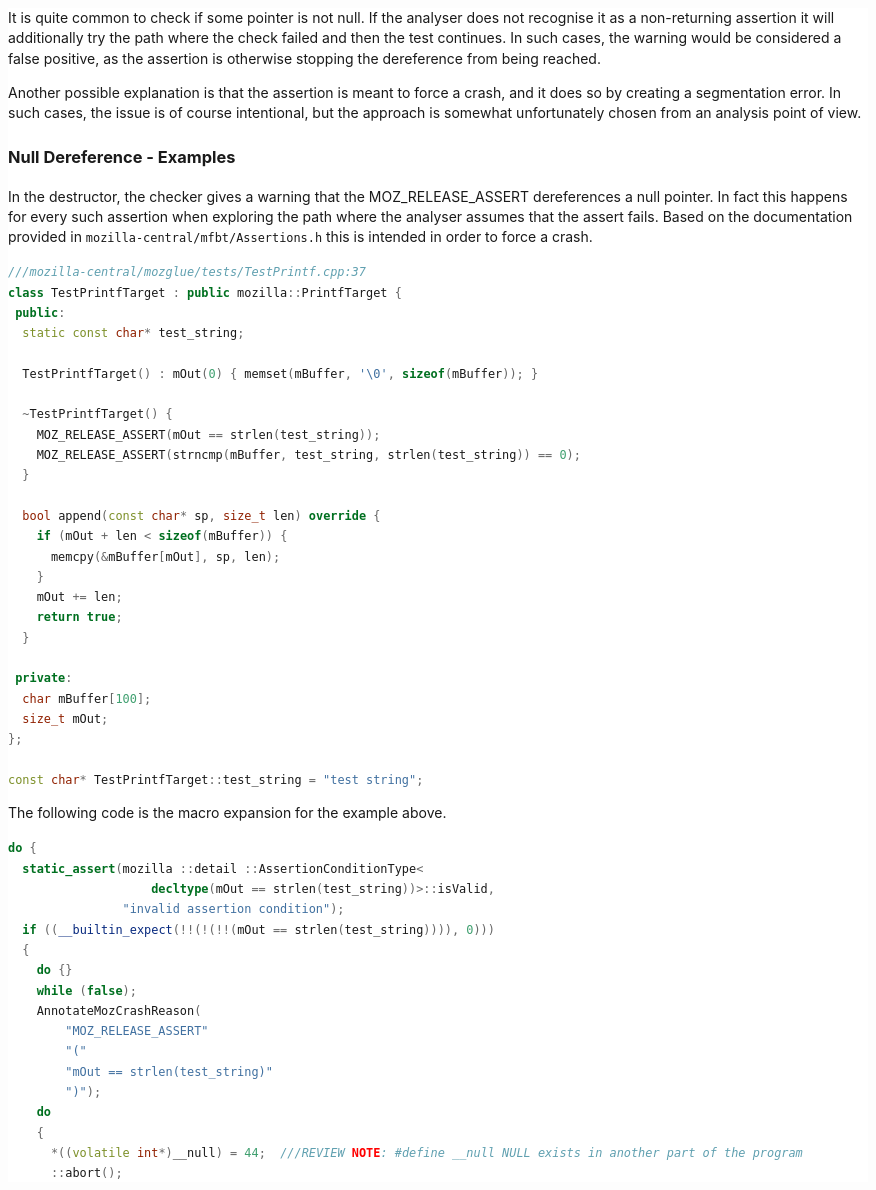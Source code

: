 It is quite common to check if some pointer is not null. If the analyser does not recognise it as a non-returning assertion it will additionally try the path where the check failed and then the test continues. In such cases, the warning would be considered a false positive, as the assertion is otherwise stopping the dereference from being reached.

Another possible explanation is that the assertion is meant to force a crash, and it does so by creating a segmentation error. In such cases, the issue is of course intentional, but the approach is somewhat unfortunately chosen from an analysis point of view.

### Null Dereference - Examples

In the destructor, the checker gives a warning that the MOZ_RELEASE_ASSERT dereferences a null pointer. In fact this happens for every such assertion when exploring the path where the analyser assumes that the assert fails. Based on the documentation provided in `mozilla-central/mfbt/Assertions.h` this is intended in order to force a crash.

```C++
///mozilla-central/mozglue/tests/TestPrintf.cpp:37
class TestPrintfTarget : public mozilla::PrintfTarget {
 public:
  static const char* test_string;

  TestPrintfTarget() : mOut(0) { memset(mBuffer, '\0', sizeof(mBuffer)); }

  ~TestPrintfTarget() {
    MOZ_RELEASE_ASSERT(mOut == strlen(test_string));
    MOZ_RELEASE_ASSERT(strncmp(mBuffer, test_string, strlen(test_string)) == 0);
  }

  bool append(const char* sp, size_t len) override {
    if (mOut + len < sizeof(mBuffer)) {
      memcpy(&mBuffer[mOut], sp, len);
    }
    mOut += len;
    return true;
  }

 private:
  char mBuffer[100];
  size_t mOut;
};

const char* TestPrintfTarget::test_string = "test string";
```

The following code is the macro expansion for the example above.

```C++
do {
  static_assert(mozilla ::detail ::AssertionConditionType<
                    decltype(mOut == strlen(test_string))>::isValid,
                "invalid assertion condition");
  if ((__builtin_expect(!!(!(!!(mOut == strlen(test_string)))), 0))) 
  {
    do {} 
    while (false);
    AnnotateMozCrashReason(
        "MOZ_RELEASE_ASSERT"
        "("
        "mOut == strlen(test_string)"
        ")");
    do 
    {
      *((volatile int*)__null) = 44;  ///REVIEW NOTE: #define __null NULL exists in another part of the program
      ::abort();
```